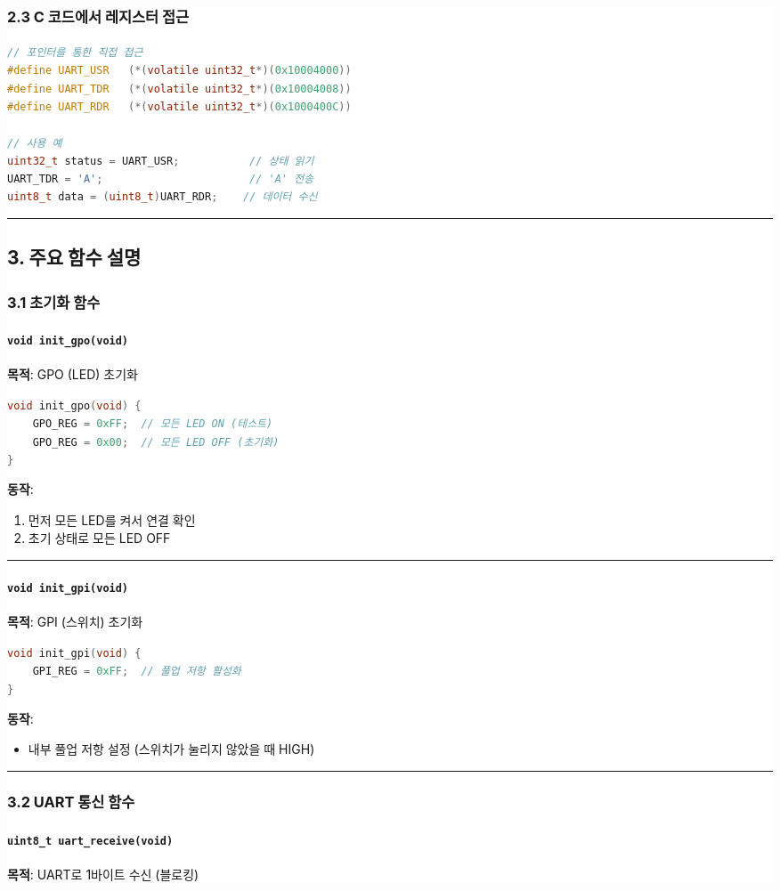 ### 2.3 C 코드에서 레지스터 접근
```c
// 포인터를 통한 직접 접근
#define UART_USR   (*(volatile uint32_t*)(0x10004000))
#define UART_TDR   (*(volatile uint32_t*)(0x10004008))
#define UART_RDR   (*(volatile uint32_t*)(0x1000400C))

// 사용 예
uint32_t status = UART_USR;           // 상태 읽기
UART_TDR = 'A';                       // 'A' 전송
uint8_t data = (uint8_t)UART_RDR;    // 데이터 수신
```

---

## 3. 주요 함수 설명

### 3.1 초기화 함수

#### `void init_gpo(void)`
**목적**: GPO (LED) 초기화

```c
void init_gpo(void) {
    GPO_REG = 0xFF;  // 모든 LED ON (테스트)
    GPO_REG = 0x00;  // 모든 LED OFF (초기화)
}
```

**동작**:
1. 먼저 모든 LED를 켜서 연결 확인
2. 초기 상태로 모든 LED OFF

---

#### `void init_gpi(void)`
**목적**: GPI (스위치) 초기화

```c
void init_gpi(void) {
    GPI_REG = 0xFF;  // 풀업 저항 활성화
}
```

**동작**:
- 내부 풀업 저항 설정 (스위치가 눌리지 않았을 때 HIGH)

---

### 3.2 UART 통신 함수

#### `uint8_t uart_receive(void)`
**목적**: UART로 1바이트 수신 (블로킹)
